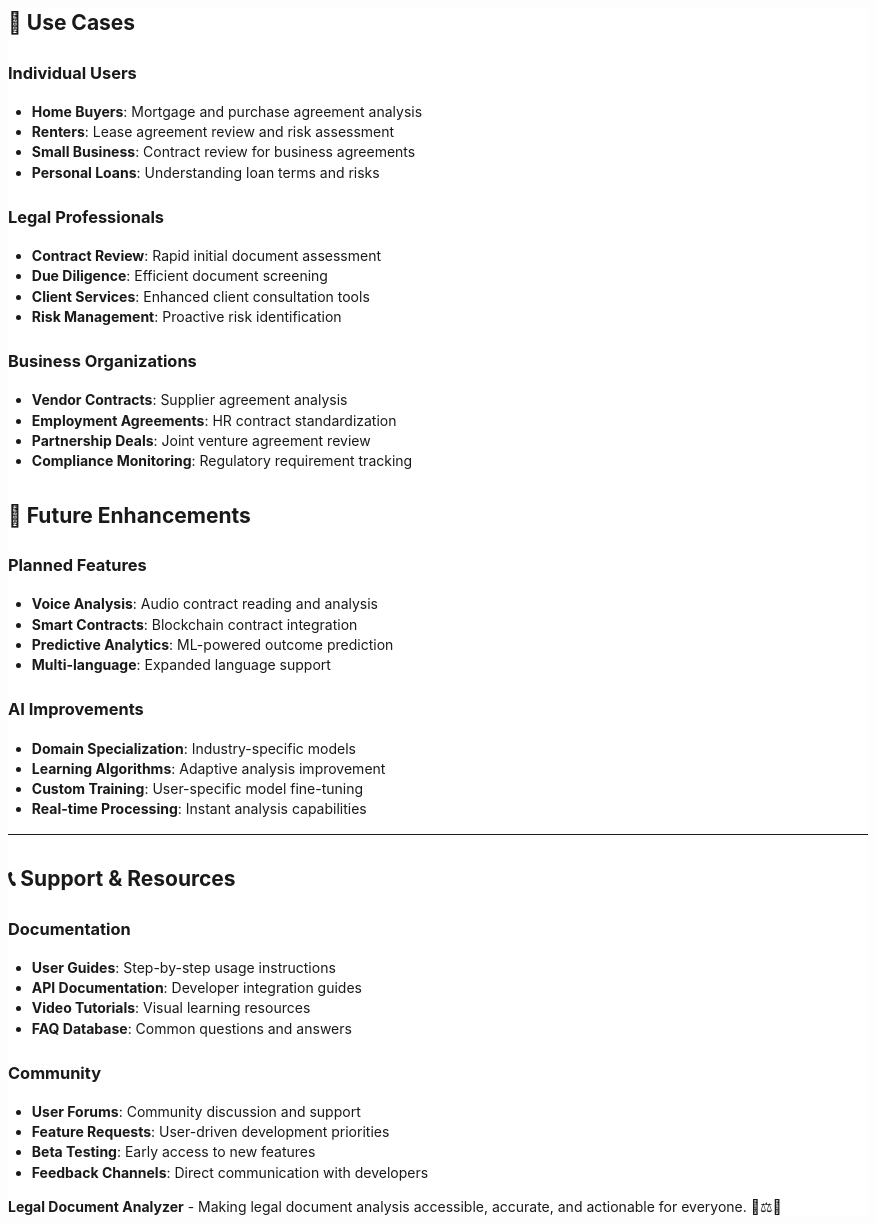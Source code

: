 ## 🎯 Use Cases

### Individual Users
- **Home Buyers**: Mortgage and purchase agreement analysis
- **Renters**: Lease agreement review and risk assessment
- **Small Business**: Contract review for business agreements
- **Personal Loans**: Understanding loan terms and risks

### Legal Professionals
- **Contract Review**: Rapid initial document assessment
- **Due Diligence**: Efficient document screening
- **Client Services**: Enhanced client consultation tools
- **Risk Management**: Proactive risk identification

### Business Organizations
- **Vendor Contracts**: Supplier agreement analysis
- **Employment Agreements**: HR contract standardization
- **Partnership Deals**: Joint venture agreement review
- **Compliance Monitoring**: Regulatory requirement tracking

## 🔮 Future Enhancements

### Planned Features
- **Voice Analysis**: Audio contract reading and analysis
- **Smart Contracts**: Blockchain contract integration
- **Predictive Analytics**: ML-powered outcome prediction
- **Multi-language**: Expanded language support

### AI Improvements
- **Domain Specialization**: Industry-specific models
- **Learning Algorithms**: Adaptive analysis improvement
- **Custom Training**: User-specific model fine-tuning
- **Real-time Processing**: Instant analysis capabilities

---

## 📞 Support & Resources

### Documentation
- **User Guides**: Step-by-step usage instructions
- **API Documentation**: Developer integration guides
- **Video Tutorials**: Visual learning resources
- **FAQ Database**: Common questions and answers

### Community
- **User Forums**: Community discussion and support
- **Feature Requests**: User-driven development priorities
- **Beta Testing**: Early access to new features
- **Feedback Channels**: Direct communication with developers

**Legal Document Analyzer** - Making legal document analysis accessible, accurate, and actionable for everyone. 📄⚖️🤖
